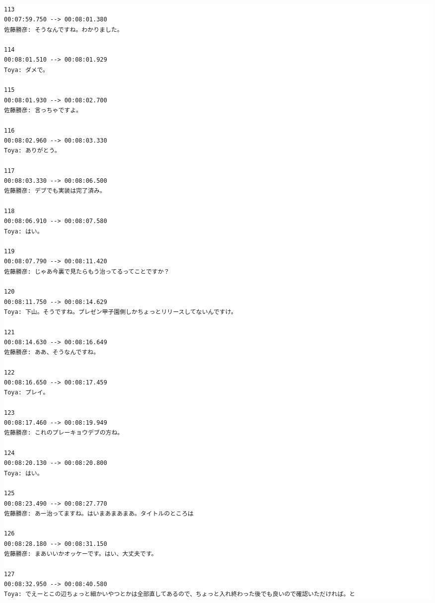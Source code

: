     113
    00:07:59.750 --> 00:08:01.380
    佐藤勝彦: そうなんですね。わかりました。
    
    114
    00:08:01.510 --> 00:08:01.929
    Toya: ダメで。
    
    115
    00:08:01.930 --> 00:08:02.700
    佐藤勝彦: 言っちゃですよ。
    
    116
    00:08:02.960 --> 00:08:03.330
    Toya: ありがとう。
    
    117
    00:08:03.330 --> 00:08:06.500
    佐藤勝彦: デブでも実装は完了済み。
    
    118
    00:08:06.910 --> 00:08:07.580
    Toya: はい。
    
    119
    00:08:07.790 --> 00:08:11.420
    佐藤勝彦: じゃあ今裏で見たらもう治ってるってことですか？
    
    120
    00:08:11.750 --> 00:08:14.629
    Toya: 下山。そうですね。プレゼン甲子園側しかちょっとリリースしてないんですけ。
    
    121
    00:08:14.630 --> 00:08:16.649
    佐藤勝彦: ああ、そうなんですね。
    
    122
    00:08:16.650 --> 00:08:17.459
    Toya: プレイ。
    
    123
    00:08:17.460 --> 00:08:19.949
    佐藤勝彦: これのプレーキョウデブの方ね。
    
    124
    00:08:20.130 --> 00:08:20.800
    Toya: はい。
    
    125
    00:08:23.490 --> 00:08:27.770
    佐藤勝彦: あー治ってますね。はいまあまあまあ。タイトルのところは
    
    126
    00:08:28.180 --> 00:08:31.150
    佐藤勝彦: まあいいかオッケーです。はい、大丈夫です。
    
    127
    00:08:32.950 --> 00:08:40.580
    Toya: でえーとこの辺ちょっと細かいやつとかは全部直してあるので、ちょっと入れ終わった後でも良いので確認いただければ。と
    